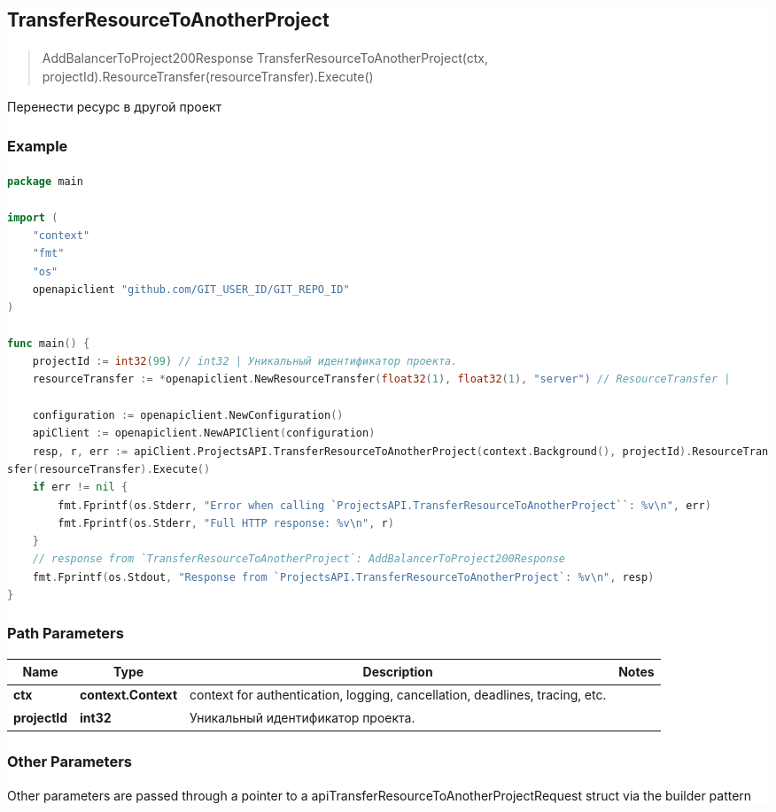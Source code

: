 
## TransferResourceToAnotherProject

> AddBalancerToProject200Response TransferResourceToAnotherProject(ctx, projectId).ResourceTransfer(resourceTransfer).Execute()

Перенести ресурс в другой проект



### Example

```go
package main

import (
    "context"
    "fmt"
    "os"
    openapiclient "github.com/GIT_USER_ID/GIT_REPO_ID"
)

func main() {
    projectId := int32(99) // int32 | Уникальный идентификатор проекта.
    resourceTransfer := *openapiclient.NewResourceTransfer(float32(1), float32(1), "server") // ResourceTransfer | 

    configuration := openapiclient.NewConfiguration()
    apiClient := openapiclient.NewAPIClient(configuration)
    resp, r, err := apiClient.ProjectsAPI.TransferResourceToAnotherProject(context.Background(), projectId).ResourceTransfer(resourceTransfer).Execute()
    if err != nil {
        fmt.Fprintf(os.Stderr, "Error when calling `ProjectsAPI.TransferResourceToAnotherProject``: %v\n", err)
        fmt.Fprintf(os.Stderr, "Full HTTP response: %v\n", r)
    }
    // response from `TransferResourceToAnotherProject`: AddBalancerToProject200Response
    fmt.Fprintf(os.Stdout, "Response from `ProjectsAPI.TransferResourceToAnotherProject`: %v\n", resp)
}
```

### Path Parameters


Name | Type | Description  | Notes
------------- | ------------- | ------------- | -------------
**ctx** | **context.Context** | context for authentication, logging, cancellation, deadlines, tracing, etc.
**projectId** | **int32** | Уникальный идентификатор проекта. | 

### Other Parameters

Other parameters are passed through a pointer to a apiTransferResourceToAnotherProjectRequest struct via the builder pattern
